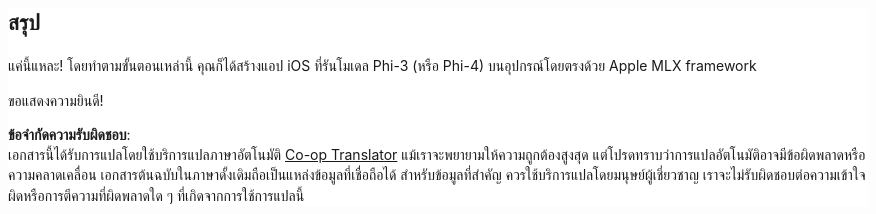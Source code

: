 ## สรุป

แค่นี้แหละ! โดยทำตามขั้นตอนเหล่านี้ คุณก็ได้สร้างแอป iOS ที่รันโมเดล Phi-3 (หรือ Phi-4) บนอุปกรณ์โดยตรงด้วย Apple MLX framework

ขอแสดงความยินดี!

**ข้อจำกัดความรับผิดชอบ**:  
เอกสารนี้ได้รับการแปลโดยใช้บริการแปลภาษาอัตโนมัติ [Co-op Translator](https://github.com/Azure/co-op-translator) แม้เราจะพยายามให้ความถูกต้องสูงสุด แต่โปรดทราบว่าการแปลอัตโนมัติอาจมีข้อผิดพลาดหรือความคลาดเคลื่อน เอกสารต้นฉบับในภาษาดั้งเดิมถือเป็นแหล่งข้อมูลที่เชื่อถือได้ สำหรับข้อมูลที่สำคัญ ควรใช้บริการแปลโดยมนุษย์ผู้เชี่ยวชาญ เราจะไม่รับผิดชอบต่อความเข้าใจผิดหรือการตีความที่ผิดพลาดใด ๆ ที่เกิดจากการใช้การแปลนี้